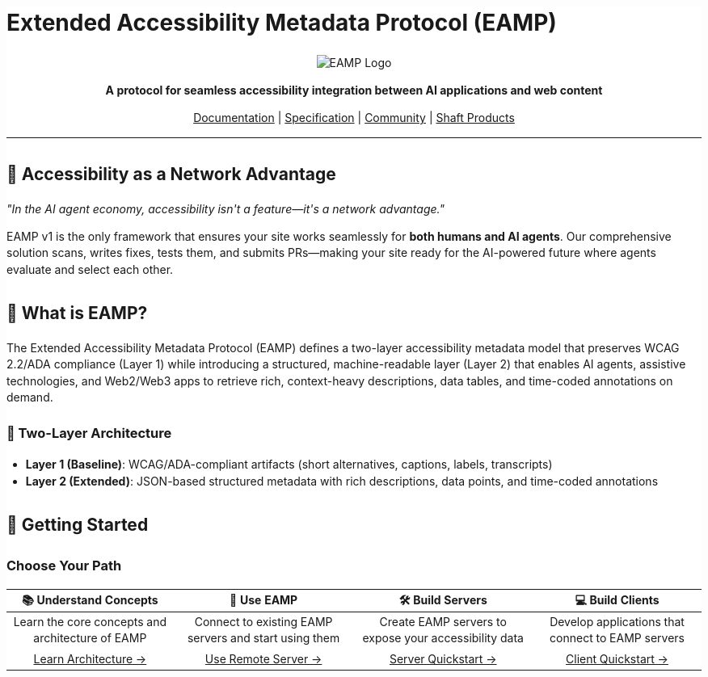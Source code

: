 # Extended Accessibility Metadata Protocol (EAMP)

<div align="center">
  <img src="assets/eamp-logo.svg" alt="EAMP Logo" width="400" height="200" />
  
  **A protocol for seamless accessibility integration between AI applications and web content**
  
  [Documentation](https://eamp.sh/docs) |
  [Specification](https://spec.eamp.sh/) |
  [Community](https://github.com/shaft-finance/eamp-protocol/discussions) |
  [Shaft Products](https://shaft.finance)
</div>

---

## 🌟 Accessibility as a Network Advantage

*"In the AI agent economy, accessibility isn't a feature—it's a network advantage."*

EAMP v1 is the only framework that ensures your site works seamlessly for **both humans and AI agents**. Our comprehensive solution scans, writes fixes, tests them, and submits PRs—making your site ready for the AI-powered future where agents evaluate and select each other.

## 🎯 What is EAMP?

The Extended Accessibility Metadata Protocol (EAMP) defines a two-layer accessibility metadata model that preserves WCAG 2.2/ADA compliance (Layer 1) while introducing a structured, machine-readable layer (Layer 2) that enables AI agents, assistive technologies, and Web2/Web3 apps to retrieve rich, context-heavy descriptions, data tables, and time-coded annotations on demand.

### 🔗 Two-Layer Architecture

- **Layer 1 (Baseline)**: WCAG/ADA-compliant artifacts (short alternatives, captions, labels, transcripts)
- **Layer 2 (Extended)**: JSON-based structured metadata with rich descriptions, data points, and time-coded annotations

## 🚀 Getting Started

### Choose Your Path

<div align="center">

| 📚 **Understand Concepts** | 🔧 **Use EAMP** | 🛠️ **Build Servers** | 💻 **Build Clients** |
|:---------------------------:|:---------------:|:--------------------:|:--------------------:|
| Learn the core concepts and architecture of EAMP | Connect to existing EAMP servers and start using them | Create EAMP servers to expose your accessibility data | Develop applications that connect to EAMP servers |
| [Learn Architecture →](docs/learn/architecture.md) | [Use Remote Server →](docs/tutorials/use-remote-server.md) | [Server Quickstart →](docs/quickstart/server.md) | [Client Quickstart →](docs/quickstart/client.md) |

</div>
